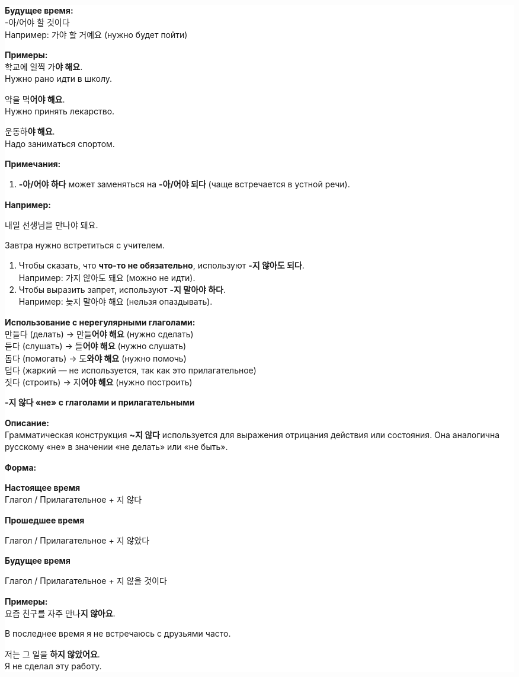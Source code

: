 **Будущее время:**  
\-아/어야 할 것이다  
Например: 가야 할 거예요 (нужно будет пойти)

**Примеры:**  
학교에 일찍 가**야 해요**.  
Нужно рано идти в школу.

약을 먹**어야 해요**.  
Нужно принять лекарство.

운동하**야 해요**.  
Надо заниматься спортом.

**Примечания:**

1. **\-아/어야 하다** может заменяться на **\-아/어야 되다** (чаще встречается в устной речи).

**Например:**

내일 선생님을 만나야 돼요.

Завтра нужно встретиться с учителем.

1. Чтобы сказать, что **что-то не обязательно**, используют **\-지 않아도 되다**.  
    Например: 가지 않아도 돼요 (можно не идти).
2. Чтобы выразить запрет, используют **\-지 말아야 하다**.  
    Например: 늦지 말아야 해요 (нельзя опаздывать).

**Использование с нерегулярными глаголами:**  
만들다 (делать) → 만들**어야 해요** (нужно сделать)  
듣다 (слушать) → 들**어야 해요** (нужно слушать)  
돕다 (помогать) → 도**와야 해요** (нужно помочь)  
덥다 (жаркий — не используется, так как это прилагательное)  
짓다 (строить) → 지**어야 해요** (нужно построить)

**\-지 않다 «не» с глаголами и прилагательными**

**Описание:**  
Грамматическая конструкция **~지 않다** используется для выражения отрицания действия или состояния. Она аналогична русскому «не» в значении «не делать» или «не быть».

**Форма:**

**Настоящее время**  
Глагол / Прилагательное + 지 않다

**Прошедшее время**

Глагол / Прилагательное + 지 않았다

**Будущее время**

Глагол / Прилагательное + 지 않을 것이다

**Примеры:**  
요즘 친구를 자주 만나**지 않아요**.

В последнее время я не встречаюсь с друзьями часто.

저는 그 일을 **하지 않았어요**.  
Я не сделал эту работу.
